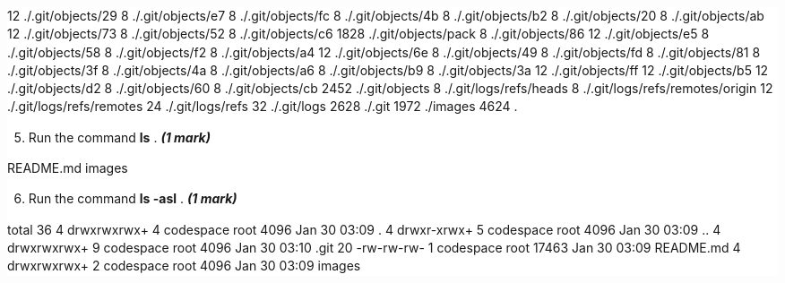 12      ./.git/objects/29
8       ./.git/objects/e7
8       ./.git/objects/fc
8       ./.git/objects/4b
8       ./.git/objects/b2
8       ./.git/objects/20
8       ./.git/objects/ab
12      ./.git/objects/73
8       ./.git/objects/52
8       ./.git/objects/c6
1828    ./.git/objects/pack
8       ./.git/objects/86
12      ./.git/objects/e5
8       ./.git/objects/58
8       ./.git/objects/f2
8       ./.git/objects/a4
12      ./.git/objects/6e
8       ./.git/objects/49
8       ./.git/objects/fd
8       ./.git/objects/81
8       ./.git/objects/3f
8       ./.git/objects/4a
8       ./.git/objects/a6
8       ./.git/objects/b9
8       ./.git/objects/3a
12      ./.git/objects/ff
12      ./.git/objects/b5
12      ./.git/objects/d2
8       ./.git/objects/60
8       ./.git/objects/cb
2452    ./.git/objects
8       ./.git/logs/refs/heads
8       ./.git/logs/refs/remotes/origin
12      ./.git/logs/refs/remotes
24      ./.git/logs/refs
32      ./.git/logs
2628    ./.git
1972    ./images
4624    .


5. Run the command **ls** . ***(1 mark)***

README.md  images


6. Run the command **ls -asl** . ***(1 mark)***

total 36
 4 drwxrwxrwx+ 4 codespace root  4096 Jan 30 03:09 .
 4 drwxr-xrwx+ 5 codespace root  4096 Jan 30 03:09 ..
 4 drwxrwxrwx+ 9 codespace root  4096 Jan 30 03:10 .git
20 -rw-rw-rw-  1 codespace root 17463 Jan 30 03:09 README.md
 4 drwxrwxrwx+ 2 codespace root  4096 Jan 30 03:09 images
